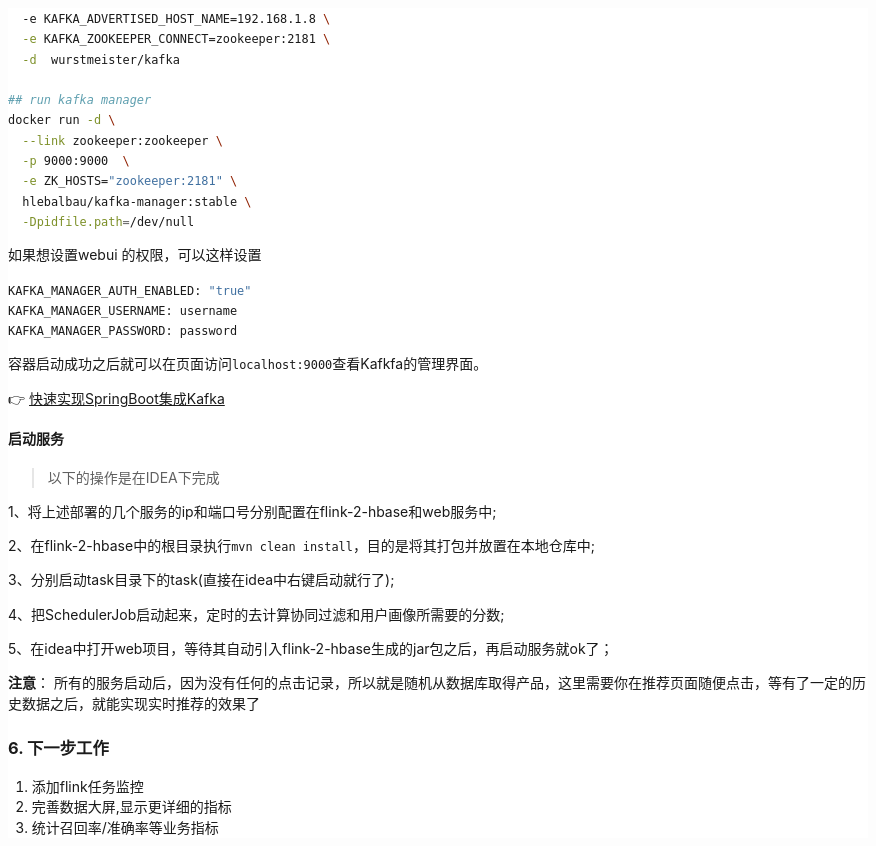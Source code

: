 ```bash
  -e KAFKA_ADVERTISED_HOST_NAME=192.168.1.8 \
  -e KAFKA_ZOOKEEPER_CONNECT=zookeeper:2181 \
  -d  wurstmeister/kafka  

## run kafka manager
docker run -d \
  --link zookeeper:zookeeper \
  -p 9000:9000  \
  -e ZK_HOSTS="zookeeper:2181" \
  hlebalbau/kafka-manager:stable \
  -Dpidfile.path=/dev/null
```
如果想设置webui 的权限，可以这样设置

```bash
KAFKA_MANAGER_AUTH_ENABLED: "true"
KAFKA_MANAGER_USERNAME: username
KAFKA_MANAGER_PASSWORD: password
```
容器启动成功之后就可以在页面访问`localhost:9000`查看Kafkfa的管理界面。


:point_right: [快速实现SpringBoot集成Kafka](https://github.com/vector4wang/spring-boot-quick/tree/master/quick-kafka)

#### 启动服务
> 以下的操作是在IDEA下完成

1、将上述部署的几个服务的ip和端口号分别配置在flink-2-hbase和web服务中;

2、在flink-2-hbase中的根目录执行`mvn clean install`，目的是将其打包并放置在本地仓库中;

3、分别启动task目录下的task(直接在idea中右键启动就行了);

4、把SchedulerJob启动起来，定时的去计算协同过滤和用户画像所需要的分数;

5、在idea中打开web项目，等待其自动引入flink-2-hbase生成的jar包之后，再启动服务就ok了；


**注意**： 所有的服务启动后，因为没有任何的点击记录，所以就是随机从数据库取得产品，这里需要你在推荐页面随便点击，等有了一定的历史数据之后，就能实现实时推荐的效果了




### 6. 下一步工作

1. 添加flink任务监控
2. 完善数据大屏,显示更详细的指标
3. 统计召回率/准确率等业务指标

